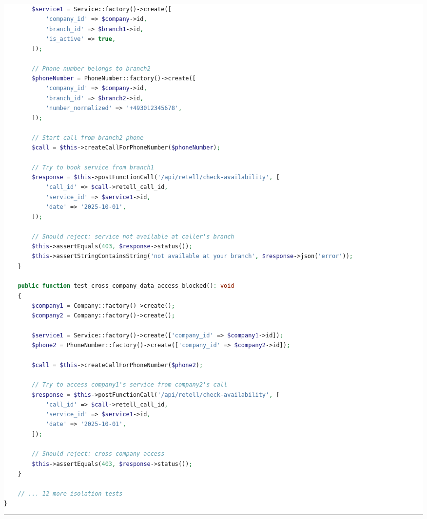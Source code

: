 ```php
        $service1 = Service::factory()->create([
            'company_id' => $company->id,
            'branch_id' => $branch1->id,
            'is_active' => true,
        ]);

        // Phone number belongs to branch2
        $phoneNumber = PhoneNumber::factory()->create([
            'company_id' => $company->id,
            'branch_id' => $branch2->id,
            'number_normalized' => '+493012345678',
        ]);

        // Start call from branch2 phone
        $call = $this->createCallForPhoneNumber($phoneNumber);

        // Try to book service from branch1
        $response = $this->postFunctionCall('/api/retell/check-availability', [
            'call_id' => $call->retell_call_id,
            'service_id' => $service1->id,
            'date' => '2025-10-01',
        ]);

        // Should reject: service not available at caller's branch
        $this->assertEquals(403, $response->status());
        $this->assertStringContainsString('not available at your branch', $response->json('error'));
    }

    public function test_cross_company_data_access_blocked(): void
    {
        $company1 = Company::factory()->create();
        $company2 = Company::factory()->create();

        $service1 = Service::factory()->create(['company_id' => $company1->id]);
        $phone2 = PhoneNumber::factory()->create(['company_id' => $company2->id]);

        $call = $this->createCallForPhoneNumber($phone2);

        // Try to access company1's service from company2's call
        $response = $this->postFunctionCall('/api/retell/check-availability', [
            'call_id' => $call->retell_call_id,
            'service_id' => $service1->id,
            'date' => '2025-10-01',
        ]);

        // Should reject: cross-company access
        $this->assertEquals(403, $response->status());
    }

    // ... 12 more isolation tests
}
```

---